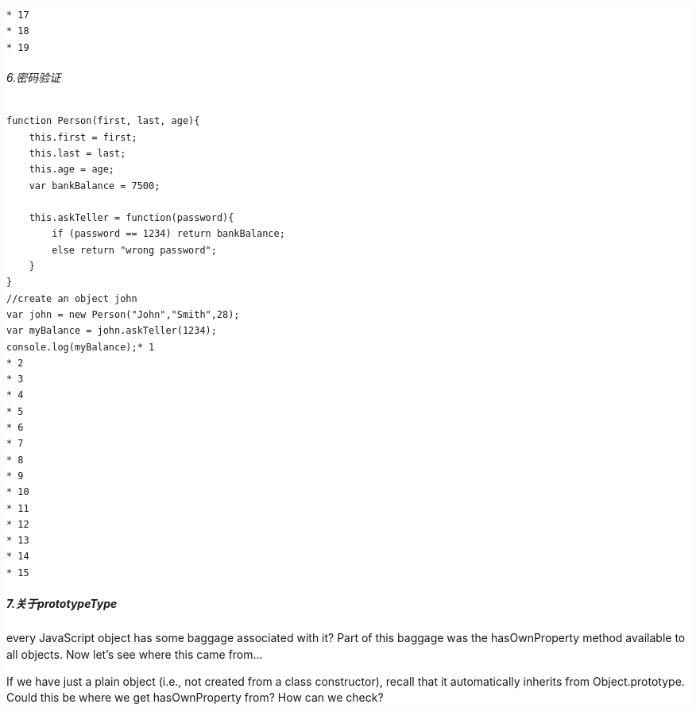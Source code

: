 ```
* 17
* 18
* 19

```

###### 6.密码验证



```
function Person(first, last, age){
    this.first = first;
    this.last = last;
    this.age = age;
    var bankBalance = 7500;

    this.askTeller = function(password){
        if (password == 1234) return bankBalance;
        else return "wrong password";
    }
}
//create an object john
var john = new Person("John","Smith",28);
var myBalance = john.askTeller(1234);
console.log(myBalance);* 1
* 2
* 3
* 4
* 5
* 6
* 7
* 8
* 9
* 10
* 11
* 12
* 13
* 14
* 15

```

##### 7.关于prototypeType


every JavaScript object has some baggage associated with it? Part of this baggage was the hasOwnProperty method available to all objects. Now let’s see where this came from…


If we have just a plain object (i.e., not created from a class constructor), recall that it automatically inherits from Object.prototype. Could this be where we get hasOwnProperty from? How can we check?

